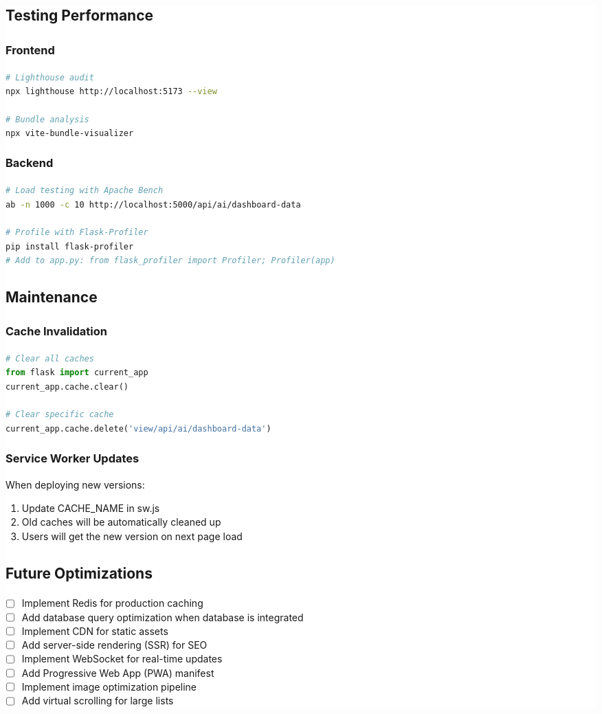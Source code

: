## Testing Performance

### Frontend
```bash
# Lighthouse audit
npx lighthouse http://localhost:5173 --view

# Bundle analysis
npx vite-bundle-visualizer
```

### Backend
```bash
# Load testing with Apache Bench
ab -n 1000 -c 10 http://localhost:5000/api/ai/dashboard-data

# Profile with Flask-Profiler
pip install flask-profiler
# Add to app.py: from flask_profiler import Profiler; Profiler(app)
```

## Maintenance

### Cache Invalidation
```python
# Clear all caches
from flask import current_app
current_app.cache.clear()

# Clear specific cache
current_app.cache.delete('view/api/ai/dashboard-data')
```

### Service Worker Updates
When deploying new versions:
1. Update CACHE_NAME in sw.js
2. Old caches will be automatically cleaned up
3. Users will get the new version on next page load

## Future Optimizations

- [ ] Implement Redis for production caching
- [ ] Add database query optimization when database is integrated
- [ ] Implement CDN for static assets
- [ ] Add server-side rendering (SSR) for SEO
- [ ] Implement WebSocket for real-time updates
- [ ] Add Progressive Web App (PWA) manifest
- [ ] Implement image optimization pipeline
- [ ] Add virtual scrolling for large lists
